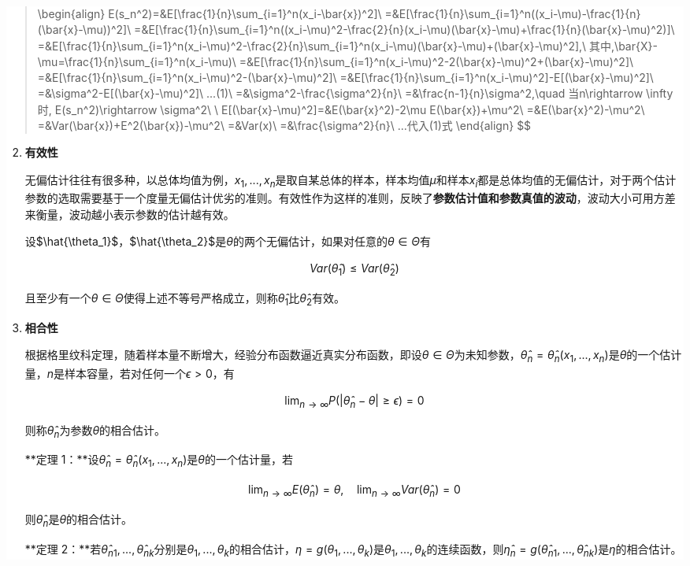    >   \begin{align}
   >   E(s_n^2)=&E[\frac{1}{n}\sum_{i=1}^n(x_i-\bar{x})^2]\\
   >   =&E[\frac{1}{n}\sum_{i=1}^n((x_i-\mu)-\frac{1}{n}(\bar{x}-\mu))^2]\\
   >   =&E[\frac{1}{n}\sum_{i=1}^n((x_i-\mu)^2-\frac{2}{n}(x_i-\mu)(\bar{x}-\mu)+\frac{1}{n}(\bar{x}-\mu)^2)]\\
   >   =&E[\frac{1}{n}\sum_{i=1}^n(x_i-\mu)^2-\frac{2}{n}\sum_{i=1}^n(x_i-\mu)(\bar{x}-\mu)+(\bar{x}-\mu)^2],\ 其中,\bar{X}-\mu=\frac{1}{n}\sum_{i=1}^n(x_i-\mu)\\
   >   =&E[\frac{1}{n}\sum_{i=1}^n(x_i-\mu)^2-2(\bar{x}-\mu)^2+(\bar{x}-\mu)^2]\\
   >   =&E[\frac{1}{n}\sum_{i=1}^n(x_i-\mu)^2-(\bar{x}-\mu)^2]\\
   >   =&E[\frac{1}{n}\sum_{i=1}^n(x_i-\mu)^2]-E[(\bar{x}-\mu)^2]\\
   >   =&\sigma^2-E[(\bar{x}-\mu)^2]\ ...(1)\\
   >   =&\sigma^2-\frac{\sigma^2}{n}\\
   >   =&\frac{n-1}{n}\sigma^2,\quad 当n\rightarrow \infty时, E(s_n^2)\rightarrow \sigma^2\\
   >   \\
   >   E[(\bar{x}-\mu)^2]=&E(\bar{x}^2)-2\mu E(\bar{x})+\mu^2\\
   >   =&E(\bar{x}^2)-\mu^2\\
   >   =&Var(\bar{x})+E^2(\bar{x})-\mu^2\\
   >   =&Var(x)\\
   >   =&\frac{\sigma^2}{n}\ ...代入(1)式
   >   \end{align}
   >   $$

2. **有效性**

   无偏估计往往有很多种，以总体均值为例，$x_1,...,x_n$是取自某总体的样本，样本均值$\mu$和样本$x_i$都是总体均值的无偏估计，对于两个估计参数的选取需要基于一个度量无偏估计优劣的准则。有效性作为这样的准则，反映了**参数估计值和参数真值的波动**，波动大小可用方差来衡量，波动越小表示参数的估计越有效。

   设$\hat{\theta_1}$，$\hat{\theta_2}$是$\theta$的两个无偏估计，如果对任意的$\theta\in\Theta$有

   $$
   Var(\hat{\theta}_1)\leq Var(\hat{\theta}_2)
   $$

   且至少有一个$\theta\in\Theta$使得上述不等号严格成立，则称$\hat{\theta}_1$比$\hat{\theta}_2$有效。

3. **相合性**

   根据格里纹科定理，随着样本量不断增大，经验分布函数逼近真实分布函数，即设$\theta\in\Theta$为未知参数，$\hat{\theta}_n=\hat{\theta}_n(x_1,...,x_n)$是$\theta$的一个估计量，$n$是样本容量，若对任何一个$\epsilon>0$，有

   $$
   \lim_{n\rightarrow\infty}P(|\hat{\theta}_n-\theta|\geq\epsilon)=0
   $$

   则称$\hat{\theta}_n$为参数$\theta$的相合估计。

   **定理 1：**设$\hat{\theta}_n=\hat{\theta}_n(x_1,...,x_n)$是$\theta$的一个估计量，若

   $$
   \lim_{n\rightarrow\infty}E(\hat{\theta}_n)=\theta,\quad\lim_{n\rightarrow\infty}Var(\hat{\theta}_n)=0
   $$

   则$\hat{\theta}_n$是$\theta$的相合估计。

   **定理 2：**若$\hat{\theta}_{n1},...,\hat{\theta}_{nk}$分别是$\theta_1,...,\theta_k$的相合估计，$\eta=g(\theta_1,...,\theta_k)$是$\theta_1,...,\theta_k$的连续函数，则$\hat{\eta}_n=g(\hat{\theta}_{n1},...,\hat{\theta}_{nk})$是$\eta$的相合估计。
